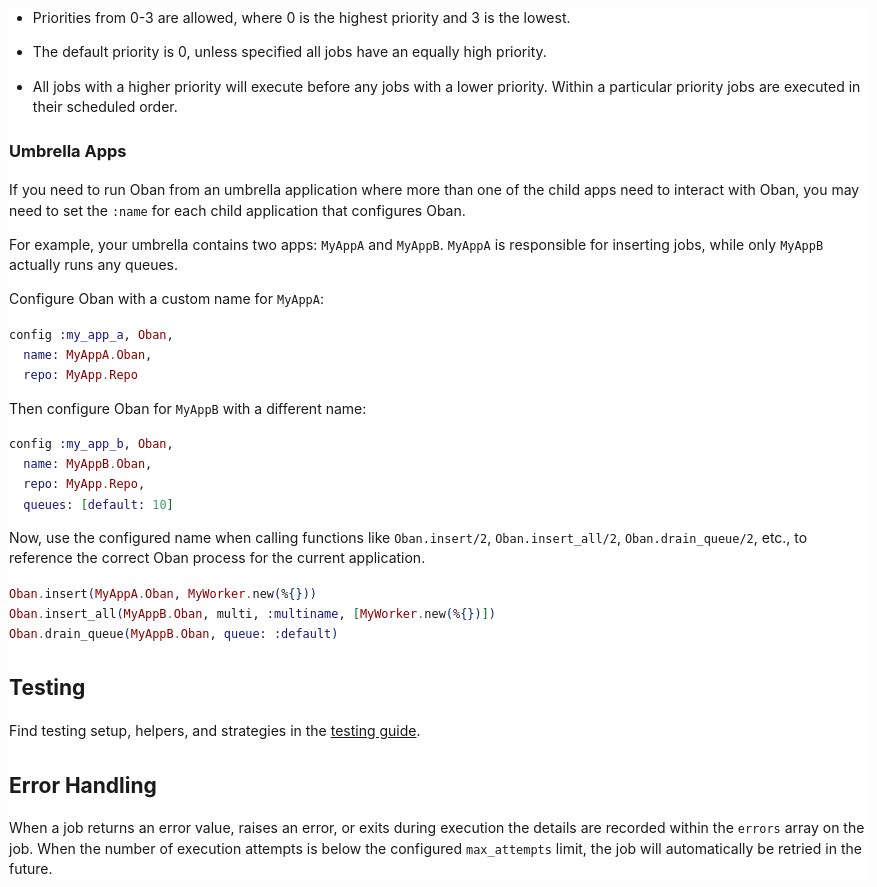 * Priorities from 0-3 are allowed, where 0 is the highest priority and 3 is the
  lowest.

* The default priority is 0, unless specified all jobs have an equally high
  priority.

* All jobs with a higher priority will execute before any jobs with a lower
  priority. Within a particular priority jobs are executed in their scheduled
  order.

### Umbrella Apps

If you need to run Oban from an umbrella application where more than one of
the child apps need to interact with Oban, you may need to set the `:name` for
each child application that configures Oban.

For example, your umbrella contains two apps: `MyAppA` and `MyAppB`. `MyAppA` is
responsible for inserting jobs, while only `MyAppB` actually runs any queues.

Configure Oban with a custom name for `MyAppA`:

```elixir
config :my_app_a, Oban,
  name: MyAppA.Oban,
  repo: MyApp.Repo
```

Then configure Oban for `MyAppB` with a different name:

```elixir
config :my_app_b, Oban,
  name: MyAppB.Oban,
  repo: MyApp.Repo,
  queues: [default: 10]
```

Now, use the configured name when calling functions like `Oban.insert/2`,
`Oban.insert_all/2`, `Oban.drain_queue/2`, etc., to reference the correct Oban
process for the current application.

```elixir
Oban.insert(MyAppA.Oban, MyWorker.new(%{}))
Oban.insert_all(MyAppB.Oban, multi, :multiname, [MyWorker.new(%{})])
Oban.drain_queue(MyAppB.Oban, queue: :default)
```

## Testing

Find testing setup, helpers, and strategies in the [testing guide][tgi].

[tgi]: https://hexdocs.pm/oban/testing.html

## Error Handling

When a job returns an error value, raises an error, or exits during execution the
details are recorded within the `errors` array on the job. When the number of
execution attempts is below the configured `max_attempts` limit, the job will
automatically be retried in the future.


[hexdoc]: https://hexdocs.pm/oban/Oban.html
[rdbms]: https://en.wikipedia.org/wiki/Relational_database#RDBMS
[tele]: https://github.com/beam-telemetry/telemetry
[ecto]: https://hex.pm/packages/ecto
[jason]: https://hex.pm/packages/jason
[postgrex]: https://hex.pm/packages/postgrex
[cron]: https://en.wikipedia.org/wiki/Cron#Overview
[guru]: https://crontab.guru
[tele]: https://hexdocs.pm/telemetry
[sentry]: https://sentry.io
[dynamic]: https://hexdocs.pm/ecto/replicas-and-dynamic-repositories.html#dynamic-repositories
[invite]: https://elixir-slackin.herokuapp.com/
[slack]: https://elixir-lang.slack.com/
[forum]: https://elixirforum.com/
[issues]: https://github.com/sorentwo/oban/issues
[twitter]: https://twitter.com/sorentwo